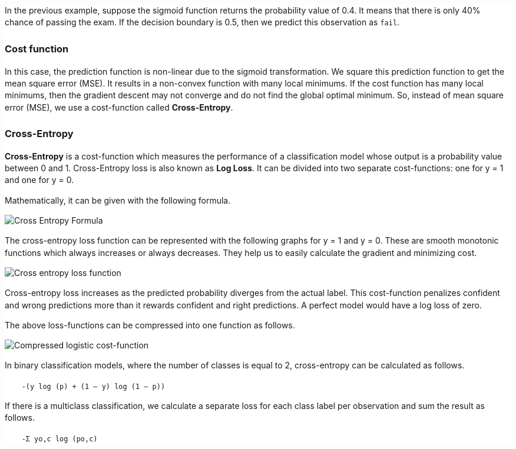 
In the previous example, suppose the sigmoid function returns the probability value of 0.4. It means that there is only 40% chance of passing the exam. If the decision boundary is 0.5, then we predict this observation as `fail`.


### Cost function


In this case, the prediction function is non-linear due to the sigmoid transformation. We square this prediction function to get the mean square error (MSE). It results in a non-convex function with many local minimums. If the cost function has many local minimums, then the gradient descent may not converge and do not find the global optimal minimum. So, instead of mean square error (MSE), we use a cost-function called **Cross-Entropy**.


### Cross-Entropy


**Cross-Entropy** is a cost-function which measures the performance of a classification model whose output is a probability value between 0 and 1. Cross-Entropy loss is also known as **Log Loss**. It can be divided into two separate cost-functions: one for y = 1 and one for y = 0. 


Mathematically, it can be given with the following formula.


![Cross Entropy Formula](https://github.com/pb111/Logistic-Regression-in-Python-Project/blob/master/Images/Cross%20Entropy.png)


The cross-entropy loss function can be represented with the following graphs for y = 1 and y = 0. These are smooth monotonic functions which always increases or always decreases. They help us to easily calculate the gradient and minimizing cost. 


![Cross entropy loss function](https://github.com/pb111/Logistic-Regression-in-Python-Project/blob/master/Images/Cross%20entropy%20loss%20function.png)


Cross-entropy loss increases as the predicted probability diverges from the actual label. This cost-function penalizes confident and wrong predictions more than it rewards confident and right predictions. A perfect model would have a log loss of zero.


The above loss-functions can be compressed into one function as follows.


![Compressed logistic cost-function](https://github.com/pb111/Logistic-Regression-in-Python-Project/blob/master/Images/Compressed_logistic_cost_function.png)


In binary classification models, where the number of classes is equal to 2, cross-entropy can be calculated as follows.


		-(y log (p) + (1 – y) log (1 – p))


If there is a multiclass classification, we calculate a separate loss for each class label per observation and sum the result as follows.


		-Ʃ yo,c log (po,c) 
